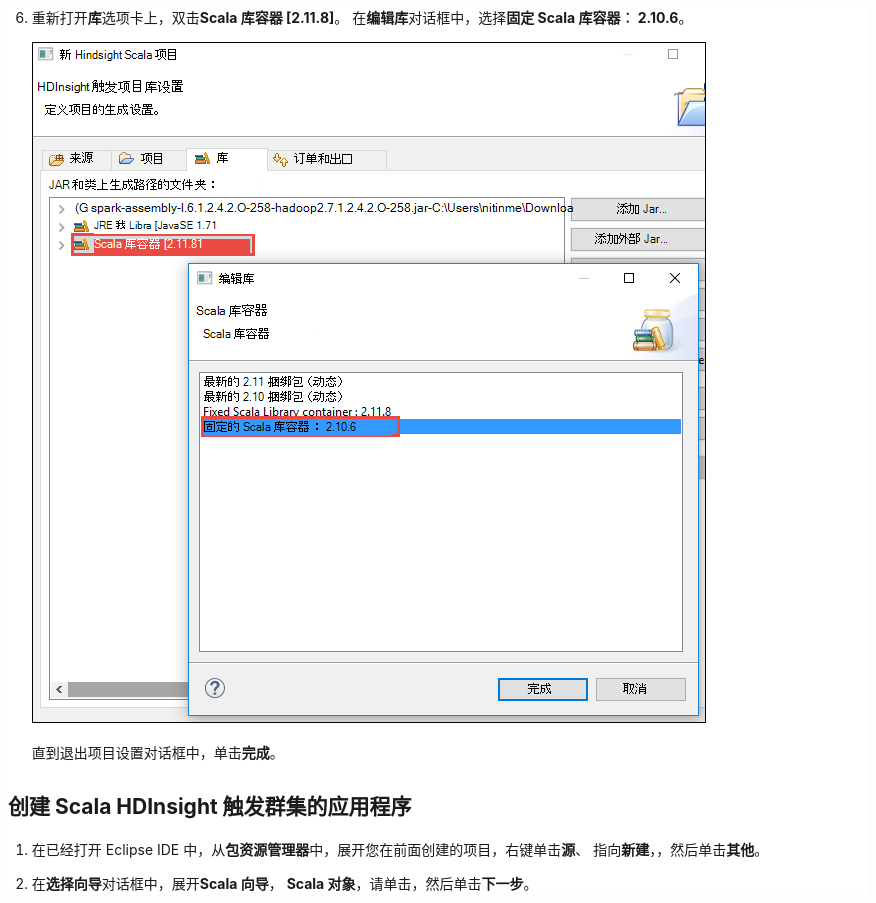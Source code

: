 6. 重新打开**库**选项卡上，双击**Scala 库容器 [2.11.8]**。 在**编辑库**对话框中，选择**固定 Scala 库容器︰ 2.10.6**。 

    ![创建触发 Scala 应用程序](./media/hdinsight-apache-spark-eclipse-tool-plugin/create-hdi-scala-app-11.png)

    直到退出项目设置对话框中，单击**完成**。

## <a name="create-a-scala-application-for-hdinsight-spark-cluster"></a>创建 Scala HDInsight 触发群集的应用程序

1. 在已经打开 Eclipse IDE 中，从**包资源管理器**中，展开您在前面创建的项目，右键单击**源**、 指向**新建**，，然后单击**其他**。

2. 在**选择向导**对话框中，展开**Scala 向导**， **Scala 对象**，请单击，然后单击**下一步**。
